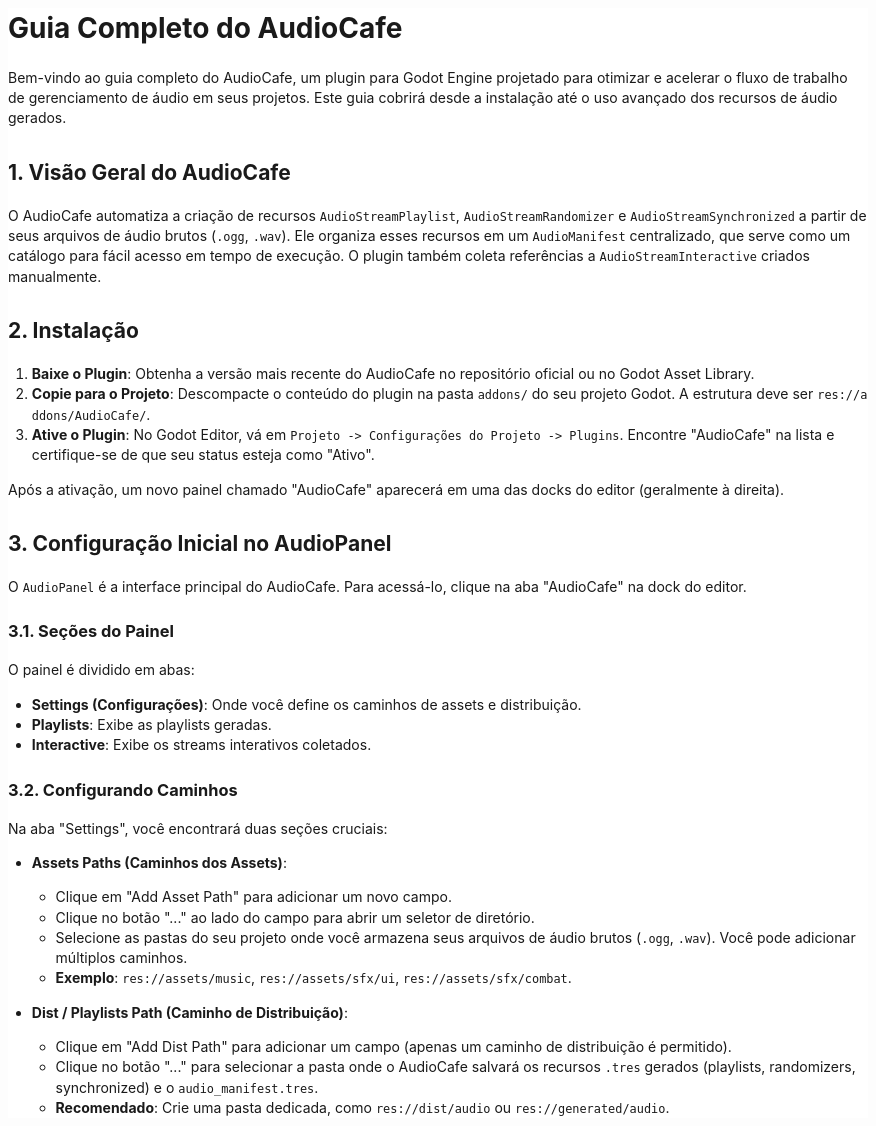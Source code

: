 # Guia Completo do AudioCafe

Bem-vindo ao guia completo do AudioCafe, um plugin para Godot Engine projetado para otimizar e acelerar o fluxo de trabalho de gerenciamento de áudio em seus projetos. Este guia cobrirá desde a instalação até o uso avançado dos recursos de áudio gerados.

## 1. Visão Geral do AudioCafe

O AudioCafe automatiza a criação de recursos `AudioStreamPlaylist`, `AudioStreamRandomizer` e `AudioStreamSynchronized` a partir de seus arquivos de áudio brutos (`.ogg`, `.wav`). Ele organiza esses recursos em um `AudioManifest` centralizado, que serve como um catálogo para fácil acesso em tempo de execução. O plugin também coleta referências a `AudioStreamInteractive` criados manualmente.

## 2. Instalação

1.  **Baixe o Plugin**: Obtenha a versão mais recente do AudioCafe no repositório oficial ou no Godot Asset Library.
2.  **Copie para o Projeto**: Descompacte o conteúdo do plugin na pasta `addons/` do seu projeto Godot. A estrutura deve ser `res://addons/AudioCafe/`.
3.  **Ative o Plugin**: No Godot Editor, vá em `Projeto -> Configurações do Projeto -> Plugins`. Encontre "AudioCafe" na lista e certifique-se de que seu status esteja como "Ativo".

Após a ativação, um novo painel chamado "AudioCafe" aparecerá em uma das docks do editor (geralmente à direita).

## 3. Configuração Inicial no AudioPanel

O `AudioPanel` é a interface principal do AudioCafe. Para acessá-lo, clique na aba "AudioCafe" na dock do editor.

### 3.1. Seções do Painel

O painel é dividido em abas:

*   **Settings (Configurações)**: Onde você define os caminhos de assets e distribuição.
*   **Playlists**: Exibe as playlists geradas.
*   **Interactive**: Exibe os streams interativos coletados.

### 3.2. Configurando Caminhos

Na aba "Settings", você encontrará duas seções cruciais:

*   **Assets Paths (Caminhos dos Assets)**:
    *   Clique em "Add Asset Path" para adicionar um novo campo.
    *   Clique no botão "..." ao lado do campo para abrir um seletor de diretório.
    *   Selecione as pastas do seu projeto onde você armazena seus arquivos de áudio brutos (`.ogg`, `.wav`). Você pode adicionar múltiplos caminhos.
    *   **Exemplo**: `res://assets/music`, `res://assets/sfx/ui`, `res://assets/sfx/combat`.

*   **Dist / Playlists Path (Caminho de Distribuição)**:
    *   Clique em "Add Dist Path" para adicionar um campo (apenas um caminho de distribuição é permitido).
    *   Clique no botão "..." para selecionar a pasta onde o AudioCafe salvará os recursos `.tres` gerados (playlists, randomizers, synchronized) e o `audio_manifest.tres`.
    *   **Recomendado**: Crie uma pasta dedicada, como `res://dist/audio` ou `res://generated/audio`.
